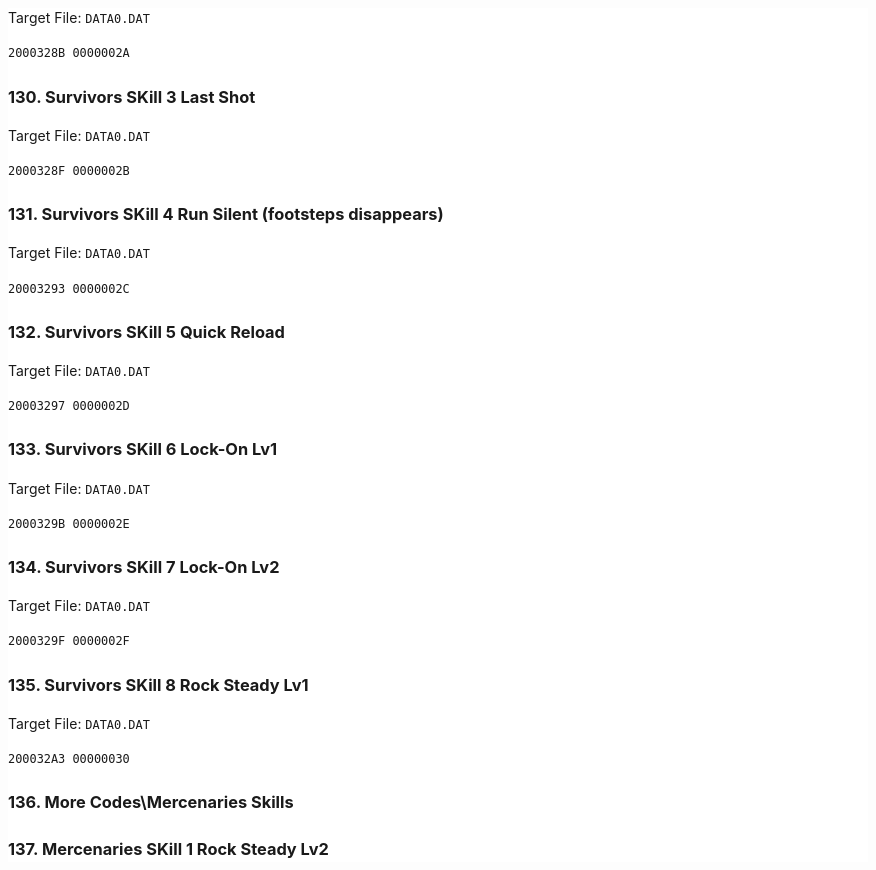 Target File: `DATA0.DAT`

```
2000328B 0000002A
```

### 130. Survivors SKill 3 Last Shot

Target File: `DATA0.DAT`

```
2000328F 0000002B
```

### 131. Survivors SKill 4 Run Silent (footsteps disappears)

Target File: `DATA0.DAT`

```
20003293 0000002C
```

### 132. Survivors SKill 5 Quick Reload

Target File: `DATA0.DAT`

```
20003297 0000002D
```

### 133. Survivors SKill 6 Lock-On Lv1

Target File: `DATA0.DAT`

```
2000329B 0000002E
```

### 134. Survivors SKill 7 Lock-On Lv2

Target File: `DATA0.DAT`

```
2000329F 0000002F
```

### 135. Survivors SKill 8 Rock Steady Lv1

Target File: `DATA0.DAT`

```
200032A3 00000030
```

### 136.  More Codes\Mercenaries Skills
### 137. Mercenaries SKill 1 Rock Steady Lv2
